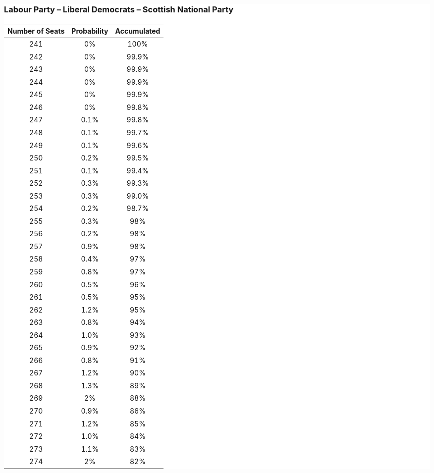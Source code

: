 ### Labour Party – Liberal Democrats – Scottish National Party

| Number of Seats | Probability | Accumulated |
|:---------------:|:-----------:|:-----------:|
| 241 | 0% | 100% |
| 242 | 0% | 99.9% |
| 243 | 0% | 99.9% |
| 244 | 0% | 99.9% |
| 245 | 0% | 99.9% |
| 246 | 0% | 99.8% |
| 247 | 0.1% | 99.8% |
| 248 | 0.1% | 99.7% |
| 249 | 0.1% | 99.6% |
| 250 | 0.2% | 99.5% |
| 251 | 0.1% | 99.4% |
| 252 | 0.3% | 99.3% |
| 253 | 0.3% | 99.0% |
| 254 | 0.2% | 98.7% |
| 255 | 0.3% | 98% |
| 256 | 0.2% | 98% |
| 257 | 0.9% | 98% |
| 258 | 0.4% | 97% |
| 259 | 0.8% | 97% |
| 260 | 0.5% | 96% |
| 261 | 0.5% | 95% |
| 262 | 1.2% | 95% |
| 263 | 0.8% | 94% |
| 264 | 1.0% | 93% |
| 265 | 0.9% | 92% |
| 266 | 0.8% | 91% |
| 267 | 1.2% | 90% |
| 268 | 1.3% | 89% |
| 269 | 2% | 88% |
| 270 | 0.9% | 86% |
| 271 | 1.2% | 85% |
| 272 | 1.0% | 84% |
| 273 | 1.1% | 83% |
| 274 | 2% | 82% |